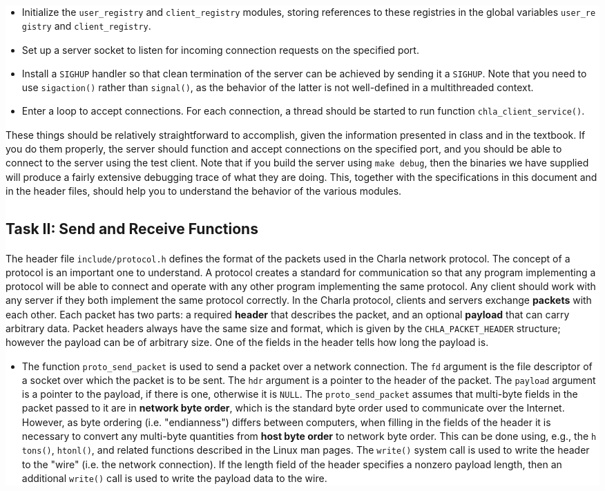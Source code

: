 - Initialize the `user_registry` and `client_registry` modules,
  storing references to these registries in the global variables
  `user_registry` and `client_registry`.

- Set up a server socket to listen for incoming connection requests
  on the specified port.

- Install a `SIGHUP` handler so that clean termination of the server can
  be achieved by sending it a `SIGHUP`.  Note that you need to use
  `sigaction()` rather than `signal()`, as the behavior of the latter is
  not well-defined in a multithreaded context.

- Enter a loop to accept connections.  For each connection, a thread
  should be started to run function `chla_client_service()`.

These things should be relatively straightforward to accomplish, given the
information presented in class and in the textbook.  If you do them properly,
the server should function and accept connections on the specified port,
and you should be able to connect to the server using the test client.
Note that if you build the server using `make debug`, then the binaries
we have supplied will produce a fairly extensive debugging trace of what
they are doing.  This, together with the specifications in this document
and in the header files, should help you to understand the behavior of the
various modules.

## Task II: Send and Receive Functions

The header file `include/protocol.h` defines the format of the packets
used in the Charla network protocol.  The concept of a protocol is an
important one to understand.  A protocol creates a standard for
communication so that any program implementing a protocol will be able
to connect and operate with any other program implementing the same
protocol.  Any client should work with any server if they both
implement the same protocol correctly.  In the Charla protocol,
clients and servers exchange **packets** with each other.  Each packet
has two parts: a required **header** that describes the packet, and an
optional **payload** that can carry arbitrary data.  Packet headers
always have the same size and format, which is given by the
`CHLA_PACKET_HEADER` structure; however the payload can be of arbitrary
size.  One of the fields in the header tells how long the payload is.

- The function `proto_send_packet` is used to send a packet over a
network connection.  The `fd` argument is the file descriptor of a
socket over which the packet is to be sent.  The `hdr` argument is a
pointer to the header of the packet.  The `payload` argument is a
pointer to the payload, if there is one, otherwise it is `NULL`.  The
`proto_send_packet` assumes that multi-byte fields in the packet
passed to it are in **network byte order**, which is the standard
byte order used to communicate over the Internet.
However, as byte ordering (i.e. "endianness") differs between computers,
when filling in the fields of the header it is necessary to convert
any multi-byte quantities from **host byte order** to network byte
order.  This can be done using, e.g., the `htons()`, `htonl()`,
and related functions described in the Linux man pages.
The `write()` system call is used to write the header to the "wire"
(i.e. the network connection).  If the length field of the header
specifies a nonzero payload length, then an additional `write()`
call is used to write the payload data to the wire.
